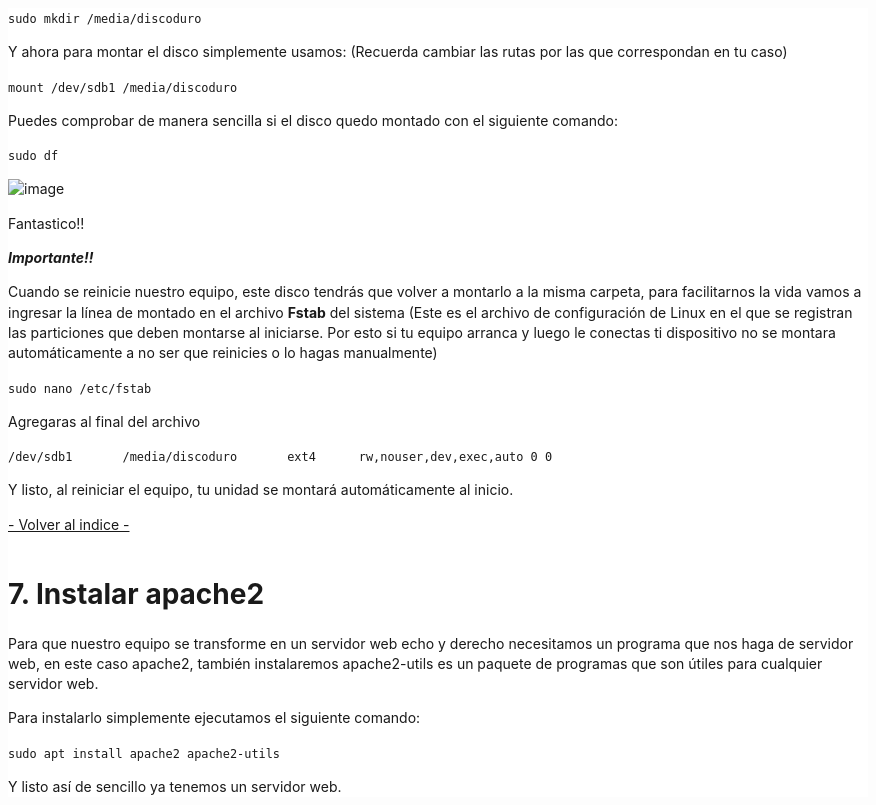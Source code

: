 ```
sudo mkdir /media/discoduro
```

Y ahora para montar el disco simplemente usamos: (Recuerda cambiar las rutas por las que correspondan en tu caso)

```
mount /dev/sdb1 /media/discoduro
```

Puedes comprobar de manera sencilla si el disco quedo montado con el siguiente comando:

```
sudo df
```
![image](https://user-images.githubusercontent.com/81438736/161868903-967346ee-53cd-460b-bcc1-b1bb76a0de41.png)

Fantastico!!

***Importante!!***

Cuando se reinicie nuestro equipo, este disco tendrás que volver a montarlo a la misma carpeta, para facilitarnos la vida vamos a ingresar la línea de montado en el archivo **Fstab** del sistema (Este es el archivo de configuración de Linux en el que se registran las particiones que deben montarse al iniciarse. Por esto si tu equipo arranca y luego le conectas ti dispositivo no se montara automáticamente a no ser que reinicies o lo hagas manualmente)


```
sudo nano /etc/fstab
```

Agregaras al final del archivo

```
/dev/sdb1       /media/discoduro       ext4      rw,nouser,dev,exec,auto 0 0
```

Y listo, al reiniciar el equipo, tu unidad se montará automáticamente al inicio.


[- Volver al indice -](#indice)







# 7. Instalar apache2

Para que nuestro equipo se transforme en un servidor web echo y derecho necesitamos un programa que nos haga de servidor web, en este caso apache2, también instalaremos apache2-utils es un paquete de programas que son útiles para cualquier servidor web.

Para instalarlo simplemente ejecutamos el siguiente comando:

```
sudo apt install apache2 apache2-utils
```

Y listo así de sencillo ya tenemos un servidor web.
